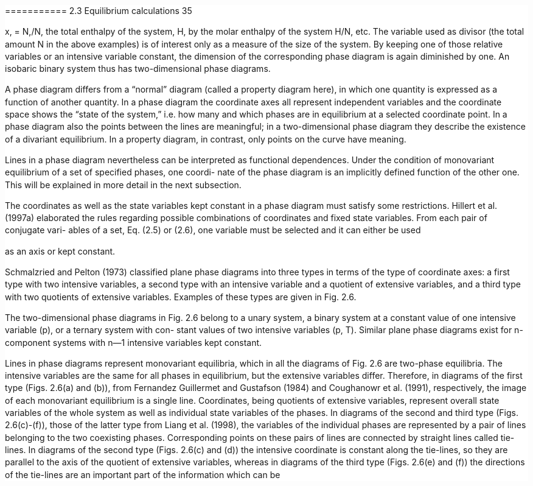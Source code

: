 ===========
2.3 Equilibrium calculations 35

x, = N,/N, the total enthalpy of the system, H, by the molar enthalpy of the system
H/N, etc. The variable used as divisor (the total amount N in the above examples) is
of interest only as a measure of the size of the system. By keeping one of those relative
variables or an intensive variable constant, the dimension of the corresponding phase
diagram is again diminished by one. An isobaric binary system thus has two-dimensional
phase diagrams.

A phase diagram differs from a “normal” diagram (called a property diagram here), in
which one quantity is expressed as a function of another quantity. In a phase diagram the
coordinate axes all represent independent variables and the coordinate space shows the
“state of the system,” i.e. how many and which phases are in equilibrium at a selected
coordinate point. In a phase diagram also the points between the lines are meaningful; in
a two-dimensional phase diagram they describe the existence of a divariant equilibrium.
In a property diagram, in contrast, only points on the curve have meaning.

Lines in a phase diagram nevertheless can be interpreted as functional dependences.
Under the condition of monovariant equilibrium of a set of specified phases, one coordi-
nate of the phase diagram is an implicitly defined function of the other one. This will be
explained in more detail in the next subsection.

The coordinates as well as the state variables kept constant in a phase diagram must
satisfy some restrictions. Hillert et al. (1997a) elaborated the rules regarding possible
combinations of coordinates and fixed state variables. From each pair of conjugate vari-
ables of a set, Eq. (2.5) or (2.6), one variable must be selected and it can either be used

 

as an axis or kept constant.

Schmalzried and Pelton (1973) classified plane phase diagrams into three types in
terms of the type of coordinate axes: a first type with two intensive variables, a second
type with an intensive variable and a quotient of extensive variables, and a third type
with two quotients of extensive variables. Examples of these types are given in Fig. 2.6.

The two-dimensional phase diagrams in Fig. 2.6 belong to a unary system, a binary
system at a constant value of one intensive variable (p), or a ternary system with con-
stant values of two intensive variables (p, T). Similar plane phase diagrams exist for
n-component systems with n—1 intensive variables kept constant.

Lines in phase diagrams represent monovariant equilibria, which in all the diagrams
of Fig. 2.6 are two-phase equilibria. The intensive variables are the same for all phases
in equilibrium, but the extensive variables differ. Therefore, in diagrams of the first type
(Figs. 2.6(a) and (b)), from Fernandez Guillermet and Gustafson (1984) and Coughanowr
et al. (1991), respectively, the image of each monovariant equilibrium is a single line.
Coordinates, being quotients of extensive variables, represent overall state variables of
the whole system as well as individual state variables of the phases. In diagrams of the
second and third type (Figs. 2.6(c)-(f)), those of the latter type from Liang et al. (1998),
the variables of the individual phases are represented by a pair of lines belonging to the
two coexisting phases. Corresponding points on these pairs of lines are connected by
straight lines called tie-lines. In diagrams of the second type (Figs. 2.6(c) and (d)) the
intensive coordinate is constant along the tie-lines, so they are parallel to the axis of the
quotient of extensive variables, whereas in diagrams of the third type (Figs. 2.6(e) and
(f)) the directions of the tie-lines are an important part of the information which can be
